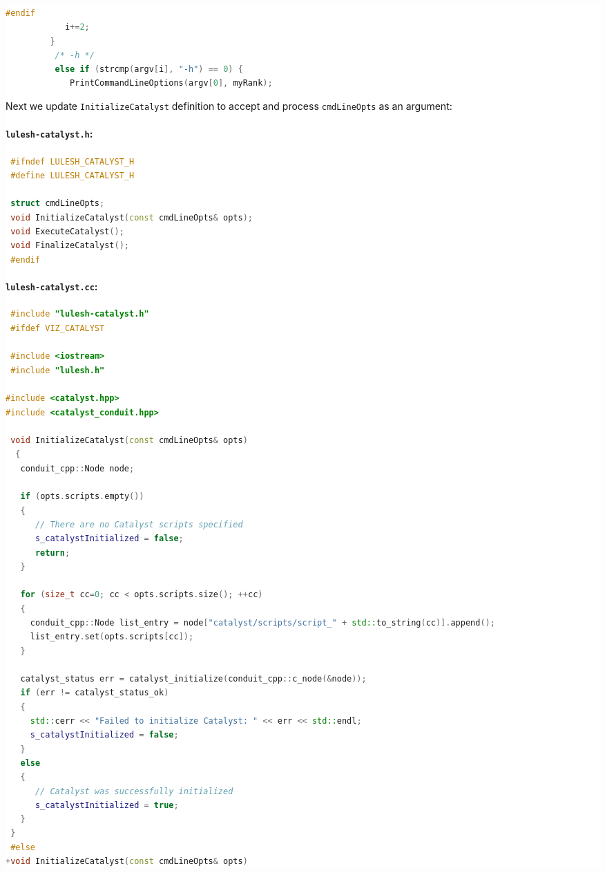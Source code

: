 ```cpp
#endif
            i+=2;
         }
          /* -h */
          else if (strcmp(argv[i], "-h") == 0) {
             PrintCommandLineOptions(argv[0], myRank);
```

Next we update `InitializeCatalyst` definition to accept and process `cmdLineOpts` as an argument:

#### `lulesh-catalyst.h`:
```cpp
 #ifndef LULESH_CATALYST_H
 #define LULESH_CATALYST_H

 struct cmdLineOpts;
 void InitializeCatalyst(const cmdLineOpts& opts);
 void ExecuteCatalyst();
 void FinalizeCatalyst();
 #endif
 ```

#### `lulesh-catalyst.cc`:
```cpp
 #include "lulesh-catalyst.h"
 #ifdef VIZ_CATALYST

 #include <iostream>
 #include "lulesh.h"

#include <catalyst.hpp>
#include <catalyst_conduit.hpp>

 void InitializeCatalyst(const cmdLineOpts& opts)
  {
   conduit_cpp::Node node;

   if (opts.scripts.empty())
   {
      // There are no Catalyst scripts specified
      s_catalystInitialized = false;
      return;
   }

   for (size_t cc=0; cc < opts.scripts.size(); ++cc)
   {
     conduit_cpp::Node list_entry = node["catalyst/scripts/script_" + std::to_string(cc)].append();
     list_entry.set(opts.scripts[cc]);
   }

   catalyst_status err = catalyst_initialize(conduit_cpp::c_node(&node));
   if (err != catalyst_status_ok)
   {
     std::cerr << "Failed to initialize Catalyst: " << err << std::endl;
     s_catalystInitialized = false;
   }
   else
   {
      // Catalyst was successfully initialized
      s_catalystInitialized = true;
   }
 }
 #else
+void InitializeCatalyst(const cmdLineOpts& opts)
```